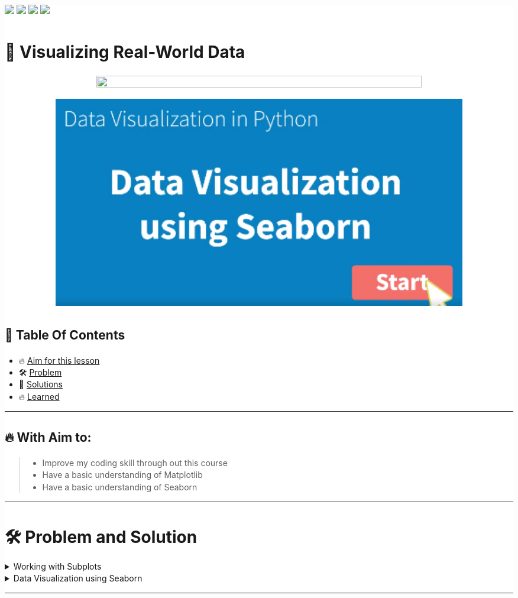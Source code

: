 <a href="https://github.com/Donard20" target="_blank"><img src="https://img.shields.io/badge/View-My%20Profile-informational?style=for-the-badge&logo=github"></a>   <a href="https://github.com/Donard20?tab=repositories" target="_blank"><img src="https://img.shields.io/badge/View-My%20Repositories-yellow?style=for-the-badge&logo=github"></a>   <a href="https://github.com/Donard20/Visualize-Data-with-Python-DICT" target="_blank"><img src="https://img.shields.io/badge/View-This%20Repository-green?style=for-the-badge&logo=github"></a>  <img src="https://img.shields.io/badge/View-LinkedIn-green?style=social&logo=linkedin"></a>

# 📜 Visualizing Real-World Data

<p align="center">
<img src="https://github.com/Donard20/Visualize-Data-with-Python-DICT/blob/main/IMG/folder%202.png" width=80% height=80%>
 
<p align="center">
<img src="https://github.com/Donard20/Visualize-Data-with-Python-DICT/blob/main/IMG/head_2.png" width=80% height=80%>
 
## 📖 Table Of Contents
* 🔥 [Aim for this lesson](#aim)
* 🛠️ [Problem ](#problem-statement)
* 🚀 [Solutions](#solutions)
* 🔥 [Learned](#learn)
 
---

## 🔥 With Aim to:
  >  - Improve my coding skill through out this course
  >  - Have a basic understanding of Matplotlib
  >  - Have a basic understanding of Seaborn
 

---
# 🛠️ Problem and Solution

 <details><summary>
Working with Subplots
</summary></details>
 
 
 <details><summary>
 Data Visualization using Seaborn
</summary></details>


  ---
  